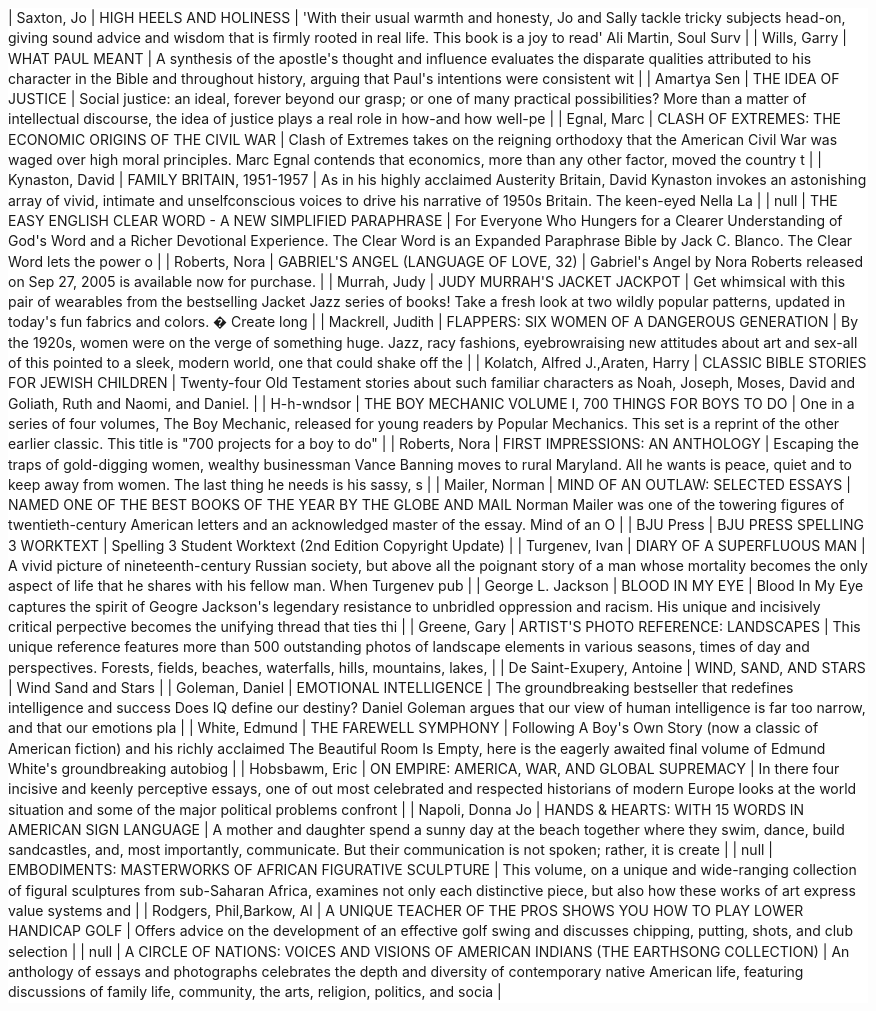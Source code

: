 | Saxton, Jo | HIGH HEELS AND HOLINESS |  'With their usual warmth and honesty, Jo and Sally tackle tricky subjects head-on, giving sound advice and wisdom that is firmly rooted in real life. This book is a joy to read' Ali Martin, Soul Surv |
| Wills, Garry | WHAT PAUL MEANT | A synthesis of the apostle's thought and influence evaluates the disparate qualities attributed to his character in the Bible and throughout history, arguing that Paul's intentions were consistent wit |
| Amartya Sen | THE IDEA OF JUSTICE |   Social justice: an ideal, forever beyond our grasp; or one of many practical possibilities? More than a matter of intellectual discourse, the idea of justice plays a real role in how-and how well-pe |
| Egnal, Marc | CLASH OF EXTREMES: THE ECONOMIC ORIGINS OF THE CIVIL WAR |  Clash of Extremes takes on the reigning orthodoxy that the American Civil War was waged over high moral principles. Marc Egnal contends that economics, more than any other factor, moved the country t |
| Kynaston, David | FAMILY BRITAIN, 1951-1957 |  As in his highly acclaimed Austerity Britain, David Kynaston invokes an astonishing array of vivid, intimate and unselfconscious voices to drive his narrative of 1950s Britain. The keen-eyed Nella La |
| null | THE EASY ENGLISH CLEAR WORD - A NEW SIMPLIFIED PARAPHRASE | For Everyone Who Hungers for a Clearer Understanding of God's Word and a Richer Devotional Experience. The Clear Word is an Expanded Paraphrase Bible by Jack C. Blanco. The Clear Word lets the power o |
| Roberts, Nora | GABRIEL'S ANGEL (LANGUAGE OF LOVE, 32) | Gabriel's Angel by Nora Roberts released on Sep 27, 2005 is available now for purchase. |
| Murrah, Judy | JUDY MURRAH'S JACKET JACKPOT | Get whimsical with this pair of wearables from the bestselling Jacket Jazz series of books! Take a fresh look at two wildly popular patterns, updated in today's fun fabrics and colors.  � Create long  |
| Mackrell, Judith | FLAPPERS: SIX WOMEN OF A DANGEROUS GENERATION |  By the 1920s, women were on the verge of something huge. Jazz, racy fashions, eyebrowraising new attitudes about art and sex-all of this pointed to a sleek, modern world, one that could shake off the |
| Kolatch, Alfred J.,Araten, Harry | CLASSIC BIBLE STORIES FOR JEWISH CHILDREN | Twenty-four Old Testament stories about such familiar characters as Noah, Joseph, Moses, David and Goliath, Ruth and Naomi, and Daniel. |
| H-h-wndsor | THE BOY MECHANIC VOLUME I, 700 THINGS FOR BOYS TO DO | One in a series of four volumes, The Boy Mechanic, released for young readers by Popular Mechanics. This set is a reprint of the other earlier classic. This title is "700 projects for a boy to do" |
| Roberts, Nora | FIRST IMPRESSIONS: AN ANTHOLOGY |   Escaping the traps of gold-digging women, wealthy businessman Vance Banning moves to rural Maryland. All he wants is peace, quiet and to keep away from women. The last thing he needs is his sassy, s |
| Mailer, Norman | MIND OF AN OUTLAW: SELECTED ESSAYS | NAMED ONE OF THE BEST BOOKS OF THE YEAR BY THE GLOBE AND MAIL  Norman Mailer was one of the towering figures of twentieth-century American letters and an acknowledged master of the essay. Mind of an O |
| BJU Press | BJU PRESS SPELLING 3 WORKTEXT | Spelling 3 Student Worktext (2nd Edition Copyright Update) |
| Turgenev, Ivan | DIARY OF A SUPERFLUOUS MAN |  A vivid picture of nineteenth-century Russian society, but above all the poignant story of a man whose mortality becomes the only aspect of life that he shares with his fellow man.  When Turgenev pub |
| George L. Jackson | BLOOD IN MY EYE | Blood In My Eye captures the spirit of Geogre Jackson's legendary resistance to unbridled oppression and racism. His unique and incisively critical perpective becomes the unifying thread that ties thi |
| Greene, Gary | ARTIST'S PHOTO REFERENCE: LANDSCAPES | This unique reference features more than 500 outstanding photos of landscape elements in various seasons, times of day and perspectives. Forests, fields, beaches, waterfalls, hills, mountains, lakes,  |
| De Saint-Exupery, Antoine | WIND, SAND, AND STARS | Wind Sand and Stars |
| Goleman, Daniel | EMOTIONAL INTELLIGENCE | The groundbreaking bestseller that redefines intelligence and success Does IQ define our destiny? Daniel Goleman argues that our view of human intelligence is far too narrow, and that our emotions pla |
| White, Edmund | THE FAREWELL SYMPHONY | Following A Boy's Own Story (now a classic of American fiction) and his richly acclaimed The Beautiful Room Is Empty, here is the eagerly awaited final volume of Edmund White's groundbreaking autobiog |
| Hobsbawm, Eric | ON EMPIRE: AMERICA, WAR, AND GLOBAL SUPREMACY | In there four incisive and keenly perceptive essays, one of out most celebrated and respected historians of modern Europe looks at the world situation and some of the major political problems confront |
| Napoli, Donna Jo | HANDS &AMP; HEARTS: WITH 15 WORDS IN AMERICAN SIGN LANGUAGE | A mother and daughter spend a sunny day at the beach together where they swim, dance, build sandcastles, and, most importantly, communicate. But their communication is not spoken; rather, it is create |
| null | EMBODIMENTS: MASTERWORKS OF AFRICAN FIGURATIVE SCULPTURE | This volume, on a unique and wide-ranging collection of figural sculptures from sub-Saharan Africa, examines not only each distinctive piece, but also how these works of art express value systems and  |
| Rodgers, Phil,Barkow, Al | A UNIQUE TEACHER OF THE PROS SHOWS YOU HOW TO PLAY LOWER HANDICAP GOLF | Offers advice on the development of an effective golf swing and discusses chipping, putting, shots, and club selection |
| null | A CIRCLE OF NATIONS: VOICES AND VISIONS OF AMERICAN INDIANS (THE EARTHSONG COLLECTION) | An anthology of essays and photographs celebrates the depth and diversity of contemporary native American life, featuring discussions of family life, community, the arts, religion, politics, and socia |